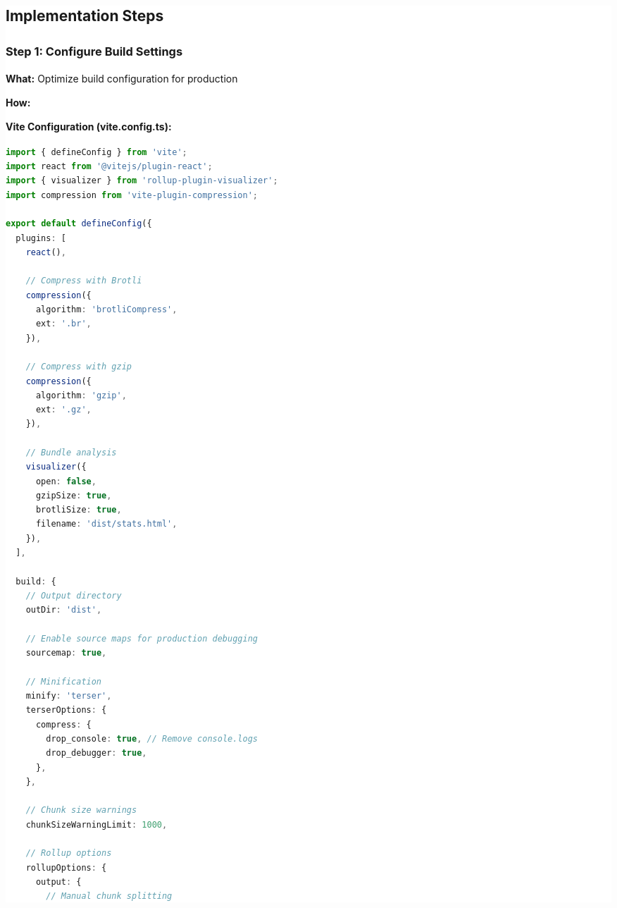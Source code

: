 
## Implementation Steps

### Step 1: Configure Build Settings

**What:** Optimize build configuration for production

**How:**

**Vite Configuration (vite.config.ts):**
```typescript
import { defineConfig } from 'vite';
import react from '@vitejs/plugin-react';
import { visualizer } from 'rollup-plugin-visualizer';
import compression from 'vite-plugin-compression';

export default defineConfig({
  plugins: [
    react(),
    
    // Compress with Brotli
    compression({
      algorithm: 'brotliCompress',
      ext: '.br',
    }),
    
    // Compress with gzip
    compression({
      algorithm: 'gzip',
      ext: '.gz',
    }),
    
    // Bundle analysis
    visualizer({
      open: false,
      gzipSize: true,
      brotliSize: true,
      filename: 'dist/stats.html',
    }),
  ],

  build: {
    // Output directory
    outDir: 'dist',
    
    // Enable source maps for production debugging
    sourcemap: true,
    
    // Minification
    minify: 'terser',
    terserOptions: {
      compress: {
        drop_console: true, // Remove console.logs
        drop_debugger: true,
      },
    },
    
    // Chunk size warnings
    chunkSizeWarningLimit: 1000,
    
    // Rollup options
    rollupOptions: {
      output: {
        // Manual chunk splitting
```
